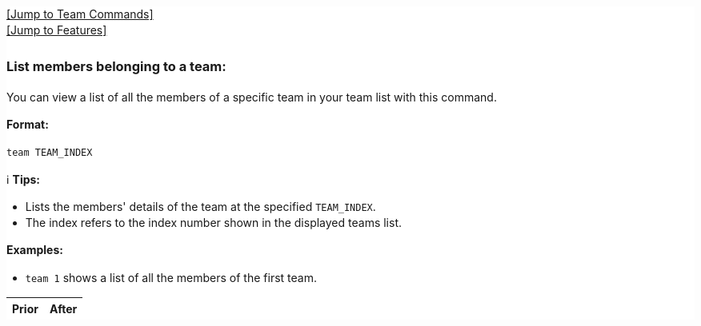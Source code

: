 
[[Jump to Team Commands]](#team-commands) <br/>
[[Jump to Features]](#features)

### List members belonging to a team:

You can view a list of all the members of a specific team in your team list with this command.

**Format:**

```
team TEAM_INDEX
```

<div class="alert alert-info" markdown="1">
ℹ️ <b>Tips:</b>

- Lists the members' details of the team at the specified `TEAM_INDEX`. <br>
- The index refers to the index number shown in the displayed teams list.
</div>

**Examples:**

- `team 1` shows a list of all the members of the first team.

| Prior                                                             | After                                                            |
| :----------------------------------------------------------------- | :--------------------------------------------------------------- |